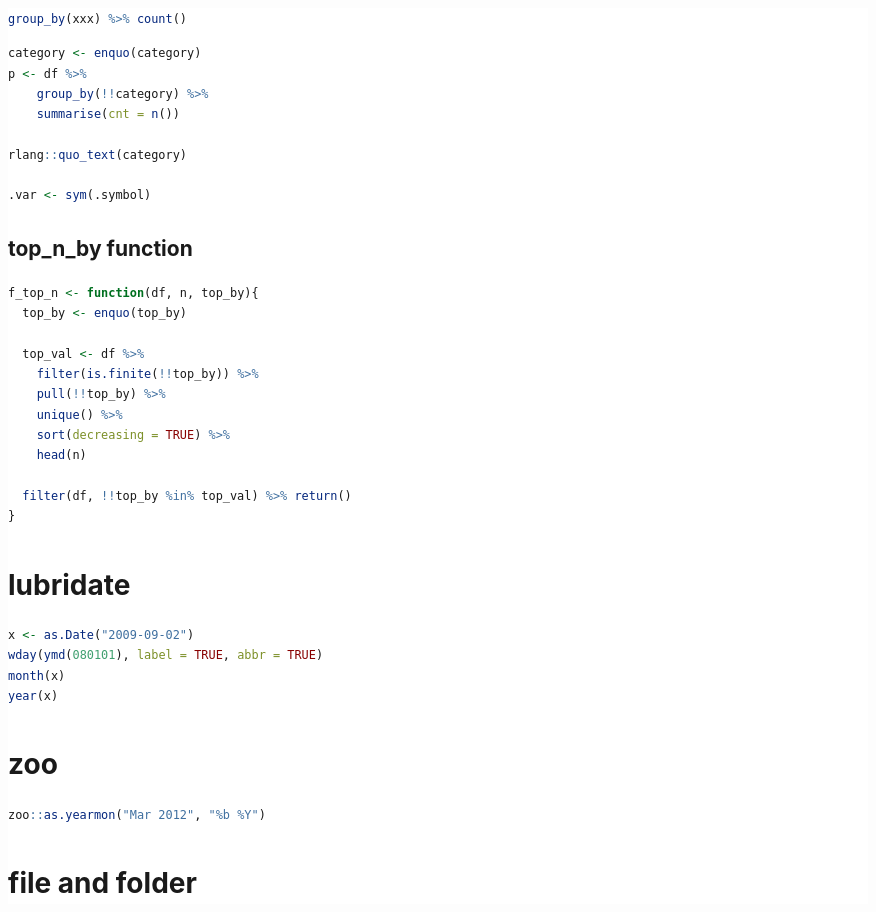 ```r
group_by(xxx) %>% count()
```

```r
category <- enquo(category)	
p <- df %>% 
	group_by(!!category) %>% 
	summarise(cnt = n())

rlang::quo_text(category)

.var <- sym(.symbol)

```
## top_n_by function
```r
f_top_n <- function(df, n, top_by){
  top_by <- enquo(top_by)
  
  top_val <- df %>% 
    filter(is.finite(!!top_by)) %>% 
    pull(!!top_by) %>% 
    unique() %>% 
    sort(decreasing = TRUE) %>% 
    head(n) 
  
  filter(df, !!top_by %in% top_val) %>% return()
}

```

# lubridate

```r
x <- as.Date("2009-09-02")
wday(ymd(080101), label = TRUE, abbr = TRUE)
month(x)
year(x)
```


# zoo

```r
zoo::as.yearmon("Mar 2012", "%b %Y")
```


# file and folder
